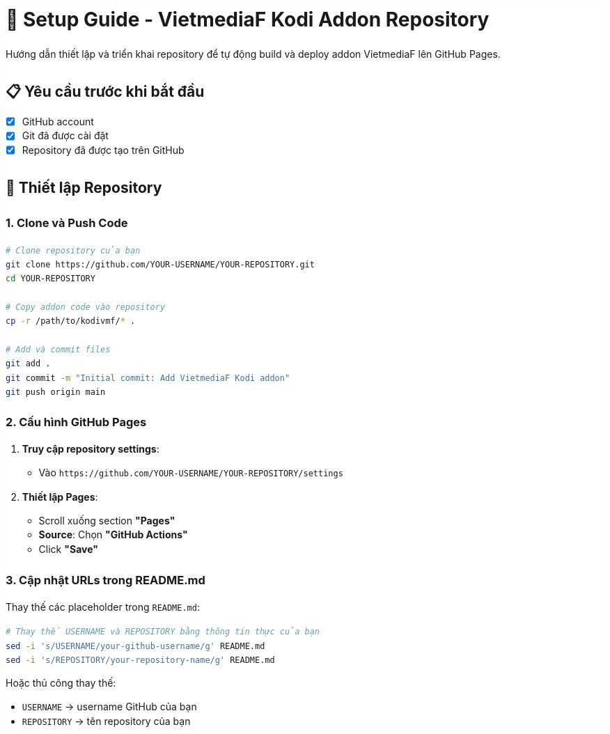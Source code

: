 # 🚀 Setup Guide - VietmediaF Kodi Addon Repository

Hướng dẫn thiết lập và triển khai repository để tự động build và deploy addon VietmediaF lên GitHub Pages.

## 📋 Yêu cầu trước khi bắt đầu

- [x] GitHub account
- [x] Git đã được cài đặt
- [x] Repository đã được tạo trên GitHub

## 🔧 Thiết lập Repository

### 1. Clone và Push Code

```bash
# Clone repository của bạn
git clone https://github.com/YOUR-USERNAME/YOUR-REPOSITORY.git
cd YOUR-REPOSITORY

# Copy addon code vào repository
cp -r /path/to/kodivmf/* .

# Add và commit files
git add .
git commit -m "Initial commit: Add VietmediaF Kodi addon"
git push origin main
```

### 2. Cấu hình GitHub Pages

1. **Truy cập repository settings**:
   - Vào `https://github.com/YOUR-USERNAME/YOUR-REPOSITORY/settings`

2. **Thiết lập Pages**:
   - Scroll xuống section **"Pages"**
   - **Source**: Chọn **"GitHub Actions"**
   - Click **"Save"**

### 3. Cập nhật URLs trong README.md

Thay thế các placeholder trong `README.md`:

```bash
# Thay thế USERNAME và REPOSITORY bằng thông tin thực của bạn
sed -i 's/USERNAME/your-github-username/g' README.md
sed -i 's/REPOSITORY/your-repository-name/g' README.md
```

Hoặc thủ công thay thế:
- `USERNAME` → username GitHub của bạn
- `REPOSITORY` → tên repository của bạn
